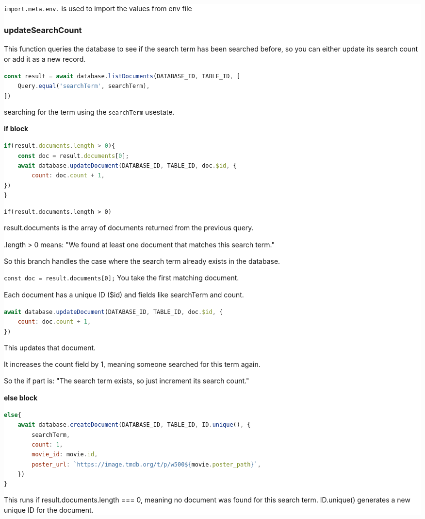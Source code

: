 `import.meta.env.` is used to import the values from env file

### updateSearchCount

This function queries the database to see if the search term has been searched before, so you can either update its search count or add it as a new record.

```js
const result = await database.listDocuments(DATABASE_ID, TABLE_ID, [
    Query.equal('searchTerm', searchTerm),
])
```

searching for the term using the `searchTerm` usestate.

**if block**
```js
if(result.documents.length > 0){
    const doc = result.documents[0];
    await database.updateDocument(DATABASE_ID, TABLE_ID, doc.$id, {
        count: doc.count + 1,
})
}
```
`if(result.documents.length > 0)`

result.documents is the array of documents returned from the previous query.

.length > 0 means: "We found at least one document that matches this search term."

So this branch handles the case where the search term already exists in the database.

`const doc = result.documents[0];`
You take the first matching document.

Each document has a unique ID ($id) and fields like searchTerm and count.

```js
await database.updateDocument(DATABASE_ID, TABLE_ID, doc.$id, {
    count: doc.count + 1,
})
```

This updates that document.

It increases the count field by 1, meaning someone searched for this term again.

So the if part is: "The search term exists, so just increment its search count."

**else block**
```js
else{
    await database.createDocument(DATABASE_ID, TABLE_ID, ID.unique(), {
        searchTerm,
        count: 1,
        movie_id: movie.id,
        poster_url: `https://image.tmdb.org/t/p/w500${movie.poster_path}`,
    })
}
```
This runs if result.documents.length === 0, meaning no document was found for this search term.
ID.unique() generates a new unique ID for the document.
